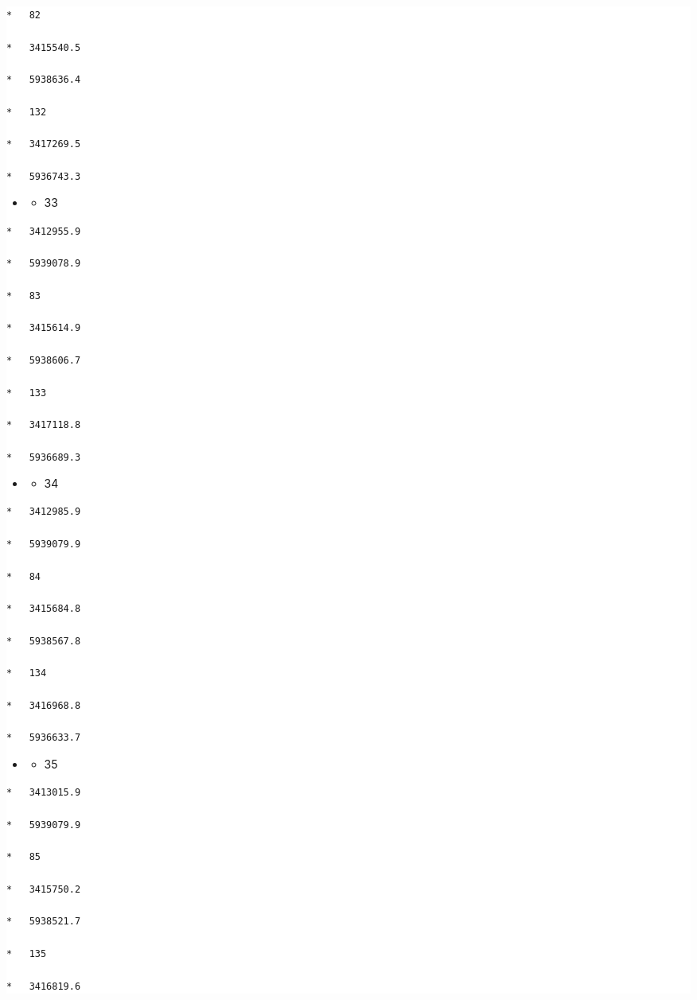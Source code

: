     *   82

    *   3415540.5

    *   5938636.4

    *   132

    *   3417269.5

    *   5936743.3


*    *   33

    *   3412955.9

    *   5939078.9

    *   83

    *   3415614.9

    *   5938606.7

    *   133

    *   3417118.8

    *   5936689.3


*    *   34

    *   3412985.9

    *   5939079.9

    *   84

    *   3415684.8

    *   5938567.8

    *   134

    *   3416968.8

    *   5936633.7


*    *   35

    *   3413015.9

    *   5939079.9

    *   85

    *   3415750.2

    *   5938521.7

    *   135

    *   3416819.6

